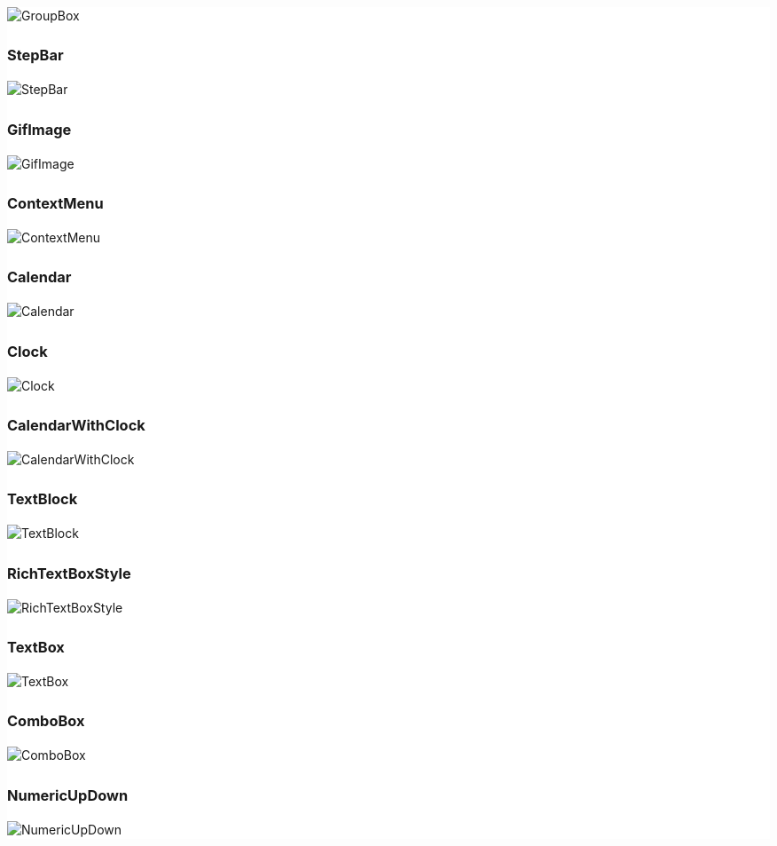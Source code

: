 ![GroupBox](https://raw.githubusercontent.com/HandyOrg/HandyOrgResource/master/HandyControl/Resources/GroupBox.png)

### StepBar

![StepBar](https://raw.githubusercontent.com/HandyOrg/HandyOrgResource/master/HandyControl/Resources/StepBar.gif)

### GifImage

![GifImage](https://raw.githubusercontent.com/HandyOrg/HandyOrgResource/master/HandyControl/Resources/GifImage.gif)

### ContextMenu

![ContextMenu](https://raw.githubusercontent.com/HandyOrg/HandyOrgResource/master/HandyControl/Resources/ContextMenu.png)

### Calendar

![Calendar](https://raw.githubusercontent.com/HandyOrg/HandyOrgResource/master/HandyControl/Resources/Calendar.gif)

### Clock

![Clock](https://raw.githubusercontent.com/HandyOrg/HandyOrgResource/master/HandyControl/Resources/Clock.png)

### CalendarWithClock

![CalendarWithClock](https://raw.githubusercontent.com/HandyOrg/HandyOrgResource/master/HandyControl/Resources/CalendarWithClock.png)

### TextBlock

![TextBlock](https://raw.githubusercontent.com/HandyOrg/HandyOrgResource/master/HandyControl/Resources/TextBlock.png)

### RichTextBoxStyle

![RichTextBoxStyle](https://raw.githubusercontent.com/HandyOrg/HandyOrgResource/master/HandyControl/Resources/RichTextBox.png)

### TextBox

![TextBox](https://raw.githubusercontent.com/HandyOrg/HandyOrgResource/master/HandyControl/Resources/TextBox.png)

### ComboBox

![ComboBox](https://raw.githubusercontent.com/HandyOrg/HandyOrgResource/master/HandyControl/Resources/ComboBox.png)

### NumericUpDown

![NumericUpDown](https://raw.githubusercontent.com/HandyOrg/HandyOrgResource/master/HandyControl/Resources/NumericUpDown.png)
